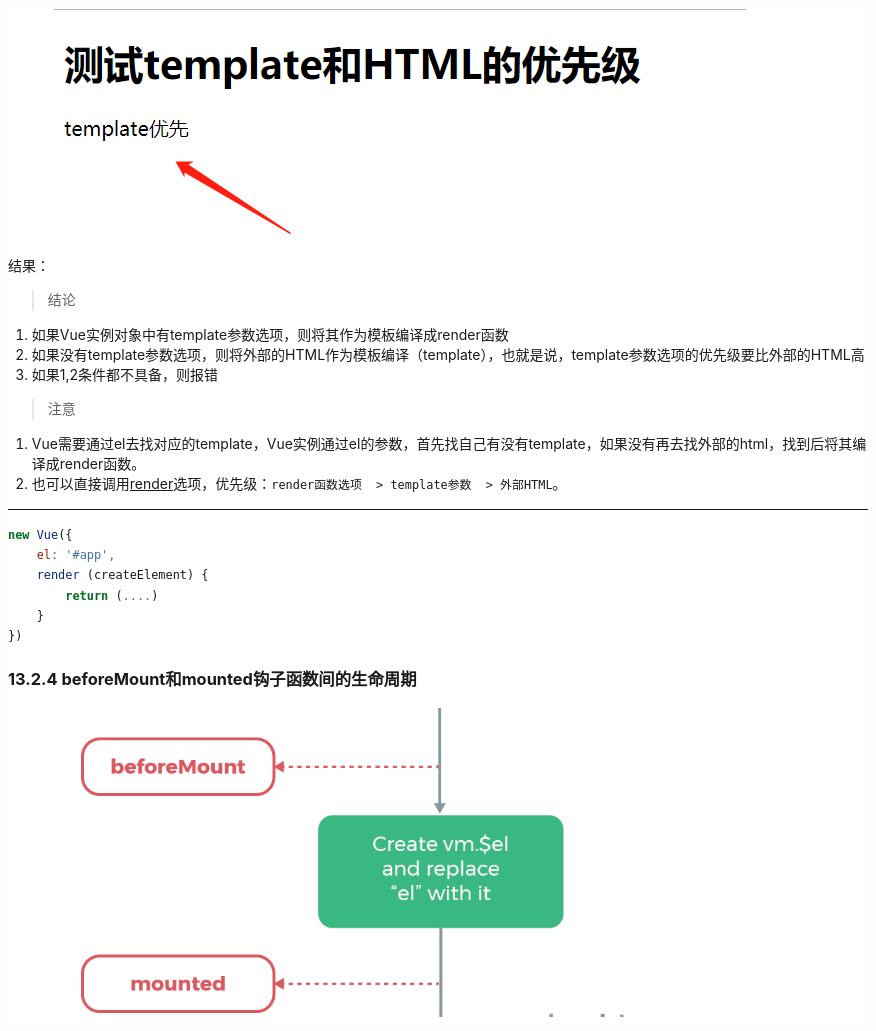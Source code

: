 结果：
![template](./images/6.png)

>结论

1. 如果Vue实例对象中有template参数选项，则将其作为模板编译成render函数
2. 如果没有template参数选项，则将外部的HTML作为模板编译（template），也就是说，template参数选项的优先级要比外部的HTML高
3. 如果1,2条件都不具备，则报错

>注意

1. Vue需要通过el去找对应的template，Vue实例通过el的参数，首先找自己有没有template，如果没有再去找外部的html，找到后将其编译成render函数。
2. 也可以直接调用[render](https://cn.vuejs.org/v2/api/#render)选项，优先级：`render函数选项  > template参数  > 外部HTML`。

<hr>


```javascript
new Vue({
    el: '#app',
    render (createElement) {
        return (....)
    }
})
```

### 13.2.4	beforeMount和mounted钩子函数间的生命周期

![7](./images/7.png)
